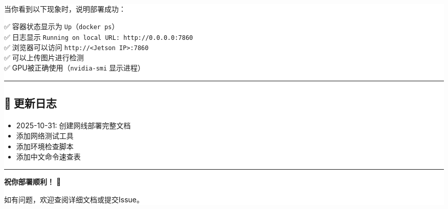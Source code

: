 当你看到以下现象时，说明部署成功：

✅ 容器状态显示为 `Up`（`docker ps`）  
✅ 日志显示 `Running on local URL: http://0.0.0.0:7860`  
✅ 浏览器可以访问 `http://<Jetson IP>:7860`  
✅ 可以上传图片进行检测  
✅ GPU被正确使用（`nvidia-smi` 显示进程）

---

## 📝 更新日志

- 2025-10-31: 创建网线部署完整文档
- 添加网络测试工具
- 添加环境检查脚本
- 添加中文命令速查表

---

**祝你部署顺利！** 🚀

如有问题，欢迎查阅详细文档或提交Issue。
